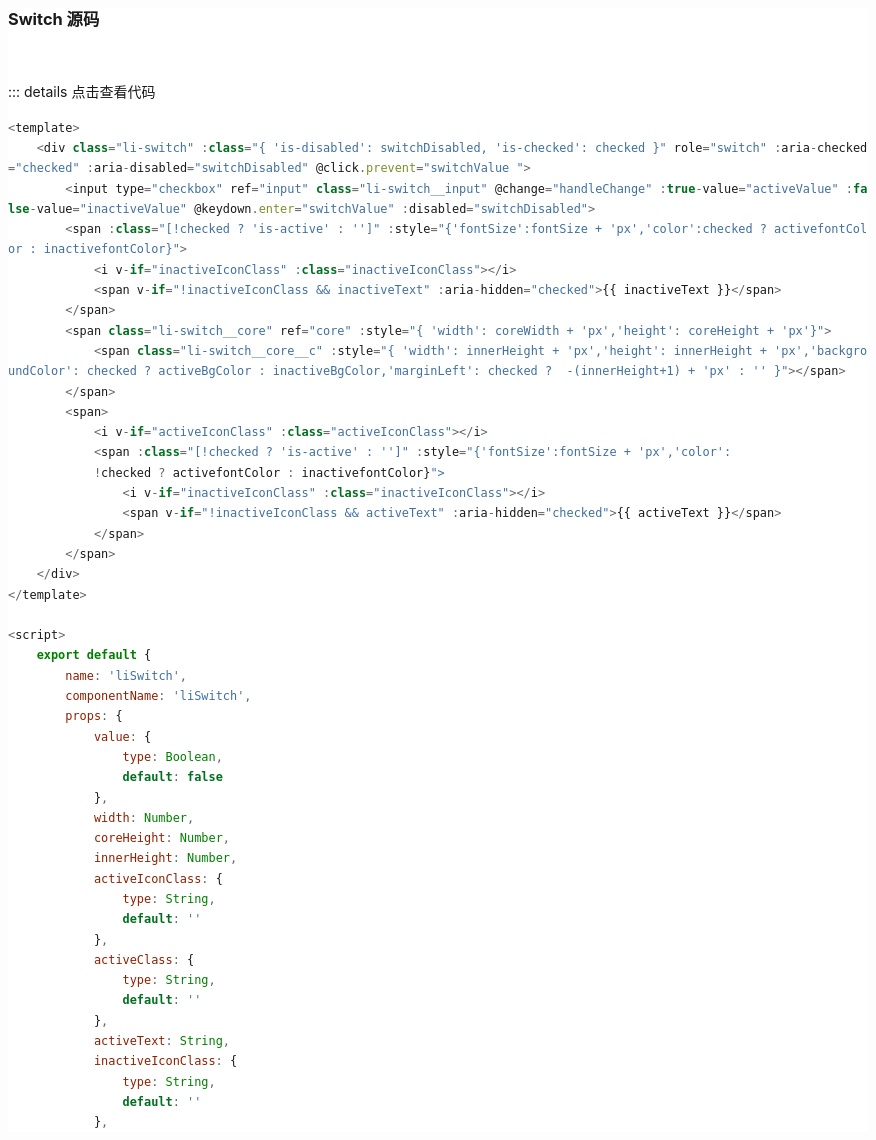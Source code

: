 </style>


### Switch 源码
<br/>

::: details 点击查看代码
```js
<template>
    <div class="li-switch" :class="{ 'is-disabled': switchDisabled, 'is-checked': checked }" role="switch" :aria-checked="checked" :aria-disabled="switchDisabled" @click.prevent="switchValue ">
        <input type="checkbox" ref="input" class="li-switch__input" @change="handleChange" :true-value="activeValue" :false-value="inactiveValue" @keydown.enter="switchValue" :disabled="switchDisabled">
        <span :class="[!checked ? 'is-active' : '']" :style="{'fontSize':fontSize + 'px','color':checked ? activefontColor : inactivefontColor}">
            <i v-if="inactiveIconClass" :class="inactiveIconClass"></i>
            <span v-if="!inactiveIconClass && inactiveText" :aria-hidden="checked">{{ inactiveText }}</span>
        </span>
        <span class="li-switch__core" ref="core" :style="{ 'width': coreWidth + 'px','height': coreHeight + 'px'}">
            <span class="li-switch__core__c" :style="{ 'width': innerHeight + 'px','height': innerHeight + 'px','backgroundColor': checked ? activeBgColor : inactiveBgColor,'marginLeft': checked ?  -(innerHeight+1) + 'px' : '' }"></span>
        </span>
        <span>
            <i v-if="activeIconClass" :class="activeIconClass"></i>
            <span :class="[!checked ? 'is-active' : '']" :style="{'fontSize':fontSize + 'px','color':
            !checked ? activefontColor : inactivefontColor}">
                <i v-if="inactiveIconClass" :class="inactiveIconClass"></i>
                <span v-if="!inactiveIconClass && activeText" :aria-hidden="checked">{{ activeText }}</span>
            </span>
        </span>
    </div>
</template>

<script>
    export default {
        name: 'liSwitch',
        componentName: 'liSwitch',
        props: {
            value: {
                type: Boolean,
                default: false
            },
            width: Number,
            coreHeight: Number,
            innerHeight: Number,
            activeIconClass: {
                type: String,
                default: ''
            },
            activeClass: {
                type: String,
                default: ''
            },
            activeText: String,
            inactiveIconClass: {
                type: String,
                default: ''
            },
```